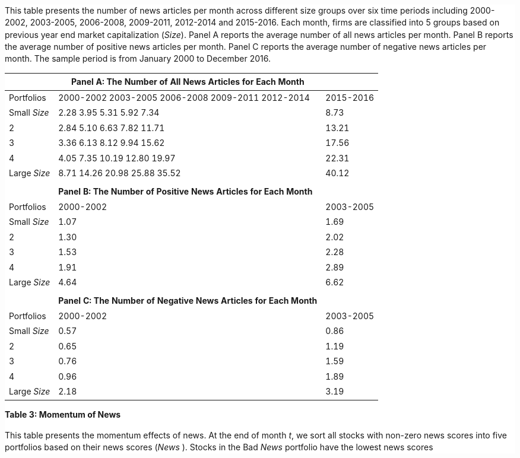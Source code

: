 This table presents the number of news articles per month across different size groups over six time periods including 2000-2002,  2003-2005,  2006-2008,  2009-2011,  2012-2014  and  2015-2016.  Each  month,  firms  are  classified  into  5 groups based on previous year end market capitalization (*Size*). Panel A reports the average number of all news articles per month. Panel B reports the average number of positive news articles per month. Panel C reports the average number of negative news articles per month. The sample period is from January 2000 to December 2016. 



||**Panel A: The Number of All News Articles for Each Month** ||
| :- | - | :- |
|Portfolios |2000-2002  2003-2005  2006-2008  2009-2011  2012-2014 |2015-2016 |
|Small *Size* |2\.28   3.95   5.31   5.92   7.34  |8\.73  |
|2 |2\.84   5.10   6.63   7.82   11.71  |13\.21  |
|3 |3\.36   6.13   8.12   9.94   15.62  |17\.56  |
|4 |4\.05   7.35   10.19   12.80   19.97  |22\.31  |
|Large *Size* |8\.71   14.26   20.98   25.88   35.52  |40\.12  |
||||
||**Panel B: The Number of Positive News Articles for Each Month** ||
|Portfolios |2000-2002 |2003-2005 |2006-2008 |2009-2011 |2012-2014 |2015-2016 |
|Small *Size* |1\.07  |1\.69  |2\.36  |2\.35  |3\.04  |3\.56  |
|2 |1\.30  |2\.02  |2\.73  |2\.95  |4\.68  |5\.33  |
|3 |1\.53  |2\.28  |3\.22  |3\.68  |6\.03  |7\.03  |
|4 |1\.91  |2\.89  |4\.20  |5\.04  |8\.07  |9\.31  |
|Large *Size* |4\.64  |6\.62  |10\.04  |12\.85  |17\.22  |19\.36  |
||||||||
||**Panel C: The Number of Negative News Articles for Each Month** ||
|Portfolios |2000-2002 |2003-2005 |2006-2008 |2009-2011  2012-2014 |2015-2016 |
|Small *Size* |0\.57  |0\.86  |1\.04  |1\.10   1.52  |1\.92  |
|2 |0\.65  |1\.19  |1\.44  |1\.68   3.06  |3\.61  |
|3 |0\.76  |1\.59  |1\.94  |2\.41   4.63  |5\.29  |
|4 |0\.96  |1\.89  |2\.51  |3\.26   6.23  |7\.08  |
|Large *Size* |2\.18  |3\.19  |5\.28  |6\.88   11.09  |13\.06  |
**Table 3: Momentum of News**  

This table presents the momentum effects of news. At the end of month *t*, we sort all stocks with non-zero news scores into five portfolios based on their news scores (*News* ). Stocks in the Bad *News* portfolio have the lowest news scores 
